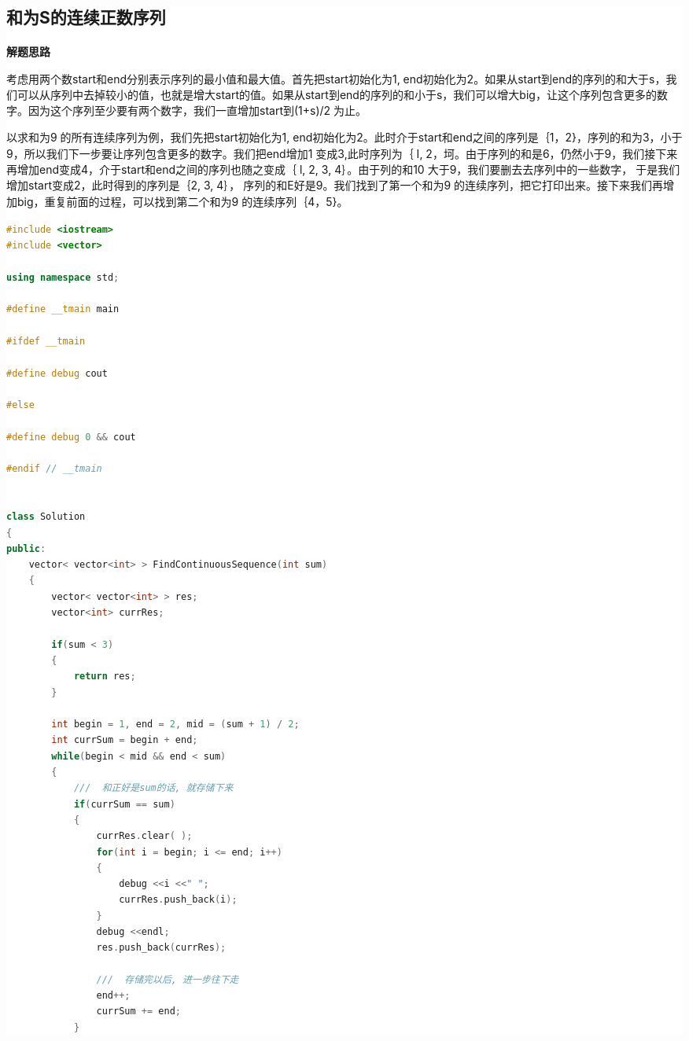 ## 和为S的连续正数序列

**解题思路**

考虑用两个数start和end分别表示序列的最小值和最大值。首先把start初始化为1, end初始化为2。如果从start到end的序列的和大于s，我们可以从序列中去掉较小的值，也就是增大start的值。如果从start到end的序列的和小于s，我们可以增大big，让这个序列包含更多的数字。因为这个序列至少要有两个数字，我们一直增加start到\(1+s\)/2 为止。

以求和为9 的所有连续序列为例，我们先把start初始化为1, end初始化为2。此时介于start和end之间的序列是｛1，2}，序列的和为3，小于9，所以我们下一步要让序列包含更多的数字。我们把end增加1 变成3,此时序列为｛ I, 2，坷。由于序列的和是6，仍然小于9，我们接下来再增加end变成4，介于start和end之间的序列也随之变成｛ l, 2, 3, 4｝。由于列的和10 大于9，我们要删去去序列中的一些数字， 于是我们增加start变成2，此时得到的序列是｛2, 3, 4｝， 序列的和E好是9。我们找到了第一个和为9 的连续序列，把它打印出来。接下来我们再增加big，重复前面的过程，可以找到第二个和为9 的连续序列｛4，5}。

```cpp
#include <iostream>
#include <vector>

using namespace std;

#define __tmain main

#ifdef __tmain

#define debug cout

#else

#define debug 0 && cout

#endif // __tmain


class Solution
{
public:
    vector< vector<int> > FindContinuousSequence(int sum)
    {
        vector< vector<int> > res;
        vector<int> currRes;

        if(sum < 3)
        {
            return res;
        }

        int begin = 1, end = 2, mid = (sum + 1) / 2;
        int currSum = begin + end;
        while(begin < mid && end < sum)
        {
            ///  和正好是sum的话, 就存储下来
            if(currSum == sum)
            {
                currRes.clear( );
                for(int i = begin; i <= end; i++)
                {
                    debug <<i <<" ";
                    currRes.push_back(i);
                }
                debug <<endl;
                res.push_back(currRes);

                ///  存储完以后, 进一步往下走
                end++;
                currSum += end;
            }
```